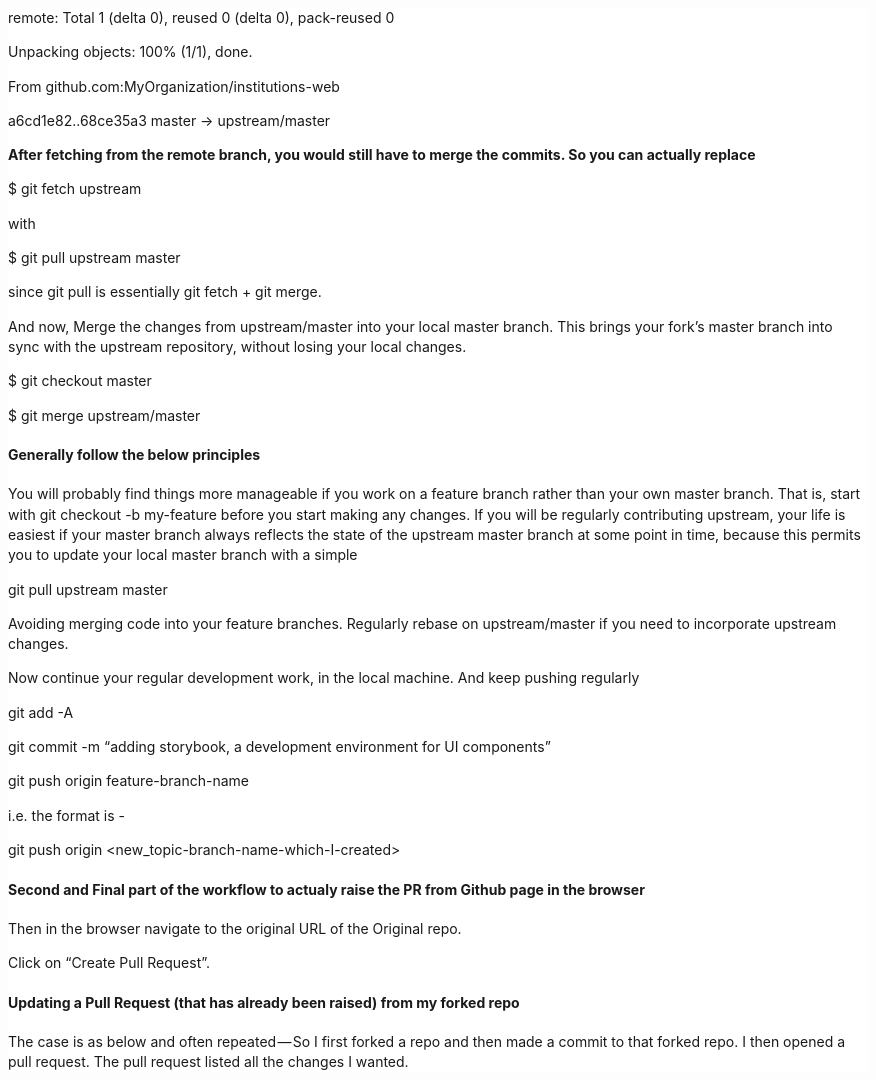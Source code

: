 remote: Total 1 (delta 0), reused 0 (delta 0), pack-reused 0

Unpacking objects: 100% (1/1), done.

From github.com:MyOrganization/institutions-web

a6cd1e82..68ce35a3 master -> upstream/master

**After fetching from the remote branch, you would still have to merge the commits. So you can actually replace**

$ git fetch upstream

with

$ git pull upstream master

since git pull is essentially git fetch + git merge.

And now, Merge the changes from upstream/master into your local master branch. This brings your fork’s master branch into sync with the upstream repository, without losing your local changes.

$ git checkout master

$ git merge upstream/master

#### Generally follow the below principles

You will probably find things more manageable if you work on a feature branch rather than your own master branch. That is, start with git checkout -b my-feature before you start making any changes. If you will be regularly contributing upstream, your life is easiest if your master branch always reflects the state of the upstream master branch at some point in time, because this permits you to update your local master branch with a simple

git pull upstream master

Avoiding merging code into your feature branches. Regularly rebase on upstream/master if you need to incorporate upstream changes.

Now continue your regular development work, in the local machine. And keep pushing regularly

git add -A

git commit -m “adding storybook, a development environment for UI components”

git push origin feature-branch-name

i.e. the format is -

git push origin <new\_topic-branch-name-which-I-created>

#### Second and Final part of the workflow to actualy raise the PR from Github page in the browser

Then in the browser navigate to the original URL of the Original repo.

Click on “Create Pull Request”.

#### Updating a Pull Request (that has already been raised) from my forked repo

The case is as below and often repeated — So I first forked a repo and then made a commit to that forked repo. I then opened a pull request. The pull request listed all the changes I wanted.
